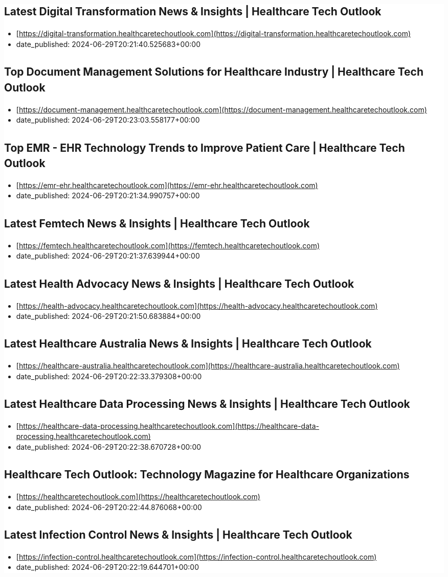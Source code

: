  ## Latest Digital Transformation News & Insights | Healthcare Tech Outlook
 - [https://digital-transformation.healthcaretechoutlook.com](https://digital-transformation.healthcaretechoutlook.com)
 - date_published: 2024-06-29T20:21:40.525683+00:00

 ## Top Document Management Solutions for Healthcare Industry | Healthcare Tech Outlook
 - [https://document-management.healthcaretechoutlook.com](https://document-management.healthcaretechoutlook.com)
 - date_published: 2024-06-29T20:23:03.558177+00:00

 ## Top EMR - EHR Technology Trends to Improve Patient Care | Healthcare Tech Outlook
 - [https://emr-ehr.healthcaretechoutlook.com](https://emr-ehr.healthcaretechoutlook.com)
 - date_published: 2024-06-29T20:21:34.990757+00:00

 ## Latest Femtech News & Insights | Healthcare Tech Outlook
 - [https://femtech.healthcaretechoutlook.com](https://femtech.healthcaretechoutlook.com)
 - date_published: 2024-06-29T20:21:37.639944+00:00

 ## Latest Health Advocacy News & Insights | Healthcare Tech Outlook
 - [https://health-advocacy.healthcaretechoutlook.com](https://health-advocacy.healthcaretechoutlook.com)
 - date_published: 2024-06-29T20:21:50.683884+00:00

 ## Latest Healthcare Australia News & Insights | Healthcare Tech Outlook
 - [https://healthcare-australia.healthcaretechoutlook.com](https://healthcare-australia.healthcaretechoutlook.com)
 - date_published: 2024-06-29T20:22:33.379308+00:00

 ## Latest Healthcare Data Processing News & Insights | Healthcare Tech Outlook
 - [https://healthcare-data-processing.healthcaretechoutlook.com](https://healthcare-data-processing.healthcaretechoutlook.com)
 - date_published: 2024-06-29T20:22:38.670728+00:00

 ## Healthcare Tech Outlook: Technology Magazine for Healthcare Organizations
 - [https://healthcaretechoutlook.com](https://healthcaretechoutlook.com)
 - date_published: 2024-06-29T20:22:44.876068+00:00

 ## Latest Infection Control News & Insights | Healthcare Tech Outlook
 - [https://infection-control.healthcaretechoutlook.com](https://infection-control.healthcaretechoutlook.com)
 - date_published: 2024-06-29T20:22:19.644701+00:00
